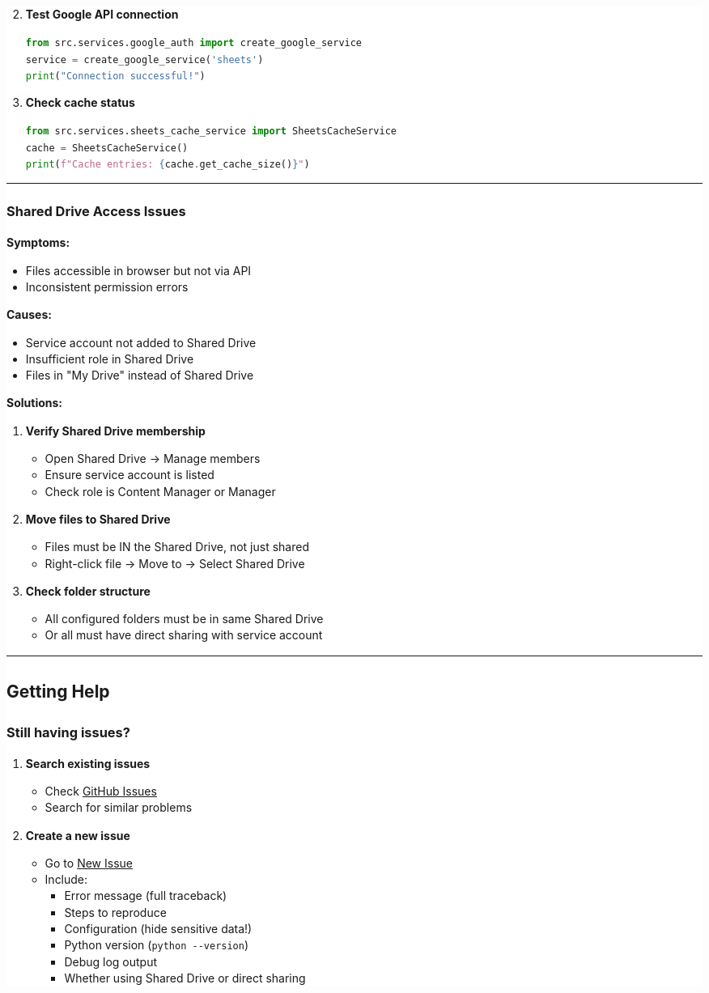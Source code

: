 2. **Test Google API connection**
   ```python
   from src.services.google_auth import create_google_service
   service = create_google_service('sheets')
   print("Connection successful!")
   ```

3. **Check cache status**
   ```python
   from src.services.sheets_cache_service import SheetsCacheService
   cache = SheetsCacheService()
   print(f"Cache entries: {cache.get_cache_size()}")
   ```

---

### Shared Drive Access Issues

**Symptoms:**
- Files accessible in browser but not via API
- Inconsistent permission errors

**Causes:**
- Service account not added to Shared Drive
- Insufficient role in Shared Drive
- Files in "My Drive" instead of Shared Drive

**Solutions:**

1. **Verify Shared Drive membership**
   - Open Shared Drive → Manage members
   - Ensure service account is listed
   - Check role is Content Manager or Manager

2. **Move files to Shared Drive**
   - Files must be IN the Shared Drive, not just shared
   - Right-click file → Move to → Select Shared Drive

3. **Check folder structure**
   - All configured folders must be in same Shared Drive
   - Or all must have direct sharing with service account

---

## Getting Help

### Still having issues?

1. **Search existing issues**
   - Check [GitHub Issues](https://github.com/HendrikHarren/project_billing_system_new/issues)
   - Search for similar problems

2. **Create a new issue**
   - Go to [New Issue](https://github.com/HendrikHarren/project_billing_system_new/issues/new)
   - Include:
     - Error message (full traceback)
     - Steps to reproduce
     - Configuration (hide sensitive data!)
     - Python version (`python --version`)
     - Debug log output
     - Whether using Shared Drive or direct sharing
